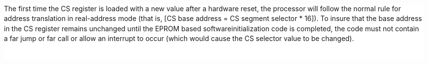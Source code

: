 The first time the CS register is loaded with a new value after a
hardware reset, the processor will follow the normal rule for address
translation in real-address mode (that is, [CS base address = CS segment
selector \* 16]). To insure that the base address in the CS register
remains unchanged until the EPROM based softwareinitialization code is
completed, the code must not contain a far jump or far call or allow an
interrupt to occur (which would cause the CS selector value to be
changed).

 

